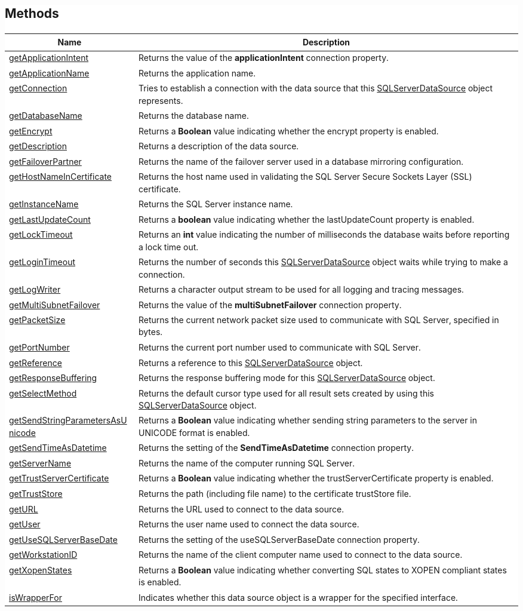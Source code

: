 ## Methods  
  
|Name|Description|  
|----------|-----------------|  
|[getApplicationIntent](../../../connect/jdbc/reference/getapplicationintent-method--sqlserverdatasource-.md)|Returns the value of the **applicationIntent** connection property.|  
|[getApplicationName](../../../connect/jdbc/reference/getapplicationname-method--sqlserverdatasource-.md)|Returns the application name.|  
|[getConnection](../../../connect/jdbc/reference/getconnection-method--sqlserverdatasource-.md)|Tries to establish a connection with the data source that this [SQLServerDataSource](../../../connect/jdbc/reference/sqlserverdatasource-class.md) object represents.|  
|[getDatabaseName](../../../connect/jdbc/reference/getdatabasename-method--sqlserverdatasource-.md)|Returns the database name.|  
|[getEncrypt](../../../connect/jdbc/reference/getencrypt-method--sqlserverdatasource-.md)|Returns a **Boolean** value indicating whether the encrypt property is enabled.|  
|[getDescription](../../../connect/jdbc/reference/getdescription-method--sqlserverdatasource-.md)|Returns a description of the data source.|  
|[getFailoverPartner](../../../connect/jdbc/reference/getfailoverpartner-method--sqlserverdatasource-.md)|Returns the name of the failover server used in a database mirroring configuration.|  
|[getHostNameInCertificate](../../../connect/jdbc/reference/gethostnameincertificate-method--sqlserverdatasource-.md)|Returns the host name used in validating the SQL Server Secure Sockets Layer (SSL) certificate.|  
|[getInstanceName](../../../connect/jdbc/reference/getinstancename-method--sqlserverdatasource-.md)|Returns the SQL Server instance name.|  
|[getLastUpdateCount](../../../connect/jdbc/reference/getlastupdatecount-method--sqlserverdatasource-.md)|Returns a **boolean** value indicating whether the lastUpdateCount property is enabled.|  
|[getLockTimeout](../../../connect/jdbc/reference/getlocktimeout-method--sqlserverdatasource-.md)|Returns an **int** value indicating the number of milliseconds the database waits before reporting a lock time out.|  
|[getLoginTimeout](../../../connect/jdbc/reference/getlogintimeout-method--sqlserverdatasource-.md)|Returns the number of seconds this [SQLServerDataSource](../../../connect/jdbc/reference/sqlserverdatasource-class.md) object waits while trying to make a connection.|  
|[getLogWriter](../../../connect/jdbc/reference/getlogwriter-method--sqlserverdatasource-.md)|Returns a character output stream to be used for all logging and tracing messages.|  
|[getMultiSubnetFailover](../../../connect/jdbc/reference/getmultisubnetfailover-method--sqlserverdatasource-.md)|Returns the value of the **multiSubnetFailover** connection property.|  
|[getPacketSize](../../../connect/jdbc/reference/getpacketsize-method--sqlserverdatasource-.md)|Returns the current network packet size used to communicate with SQL Server, specified in bytes.|  
|[getPortNumber](../../../connect/jdbc/reference/getportnumber-method--sqlserverdatasource-.md)|Returns the current port number used to communicate with SQL Server.|  
|[getReference](../../../connect/jdbc/reference/getreference-method--sqlserverdatasource-.md)|Returns a reference to this [SQLServerDataSource](../../../connect/jdbc/reference/sqlserverdatasource-class.md) object.|  
|[getResponseBuffering](../../../connect/jdbc/reference/getresponsebuffering-method--sqlserverdatasource-.md)|Returns the response buffering mode for this [SQLServerDataSource](../../../connect/jdbc/reference/sqlserverdatasource-class.md) object.|  
|[getSelectMethod](../../../connect/jdbc/reference/getselectmethod-method--sqlserverdatasource-.md)|Returns the default cursor type used for all result sets created by using this [SQLServerDataSource](../../../connect/jdbc/reference/sqlserverdatasource-class.md) object.|  
|[getSendStringParametersAsUnicode](../../../connect/jdbc/reference/getsendstringparametersasunicode-method--sqlserverdatasource-.md)|Returns a **Boolean** value indicating whether sending string parameters to the server in UNICODE format is enabled.|  
|[getSendTimeAsDatetime](../../../connect/jdbc/reference/getsendtimeasdatetime-method--sqlserverdatasource-.md)|Returns the setting of the **SendTimeAsDatetime** connection property.|  
|[getServerName](../../../connect/jdbc/reference/getservername-method--sqlserverdatasource-.md)|Returns the name of the computer running SQL Server.|  
|[getTrustServerCertificate](../../../connect/jdbc/reference/gettrustservercertificate-method--sqlserverdatasource-.md)|Returns a **Boolean** value indicating whether the trustServerCertificate property is enabled.|  
|[getTrustStore](../../../connect/jdbc/reference/gettruststore-method--sqlserverdatasource-.md)|Returns the path (including file name) to the certificate trustStore file.|  
|[getURL](../../../connect/jdbc/reference/geturl-method--sqlserverdatasource-.md)|Returns the URL used to connect to the data source.|  
|[getUser](../../../connect/jdbc/reference/getuser-method--sqlserverdatasource-.md)|Returns the user name used to connect the data source.|  
|[getUseSQLServerBaseDate](../../../connect/jdbc/reference/getsendtimeasdatetime-method--sqlserverdatasource-.md)|Returns the setting of the useSQLServerBaseDate connection property.|  
|[getWorkstationID](../../../connect/jdbc/reference/getworkstationid-method--sqlserverdatasource-.md)|Returns the name of the client computer name used to connect to the data source.|  
|[getXopenStates](../../../connect/jdbc/reference/getxopenstates-method--sqlserverdatasource-.md)|Returns a **Boolean** value indicating whether converting SQL states to XOPEN compliant states is enabled.|  
|[isWrapperFor](../../../connect/jdbc/reference/iswrapperfor-method--sqlserverdatasource-.md)|Indicates whether this data source object is a wrapper for the specified interface.|  
